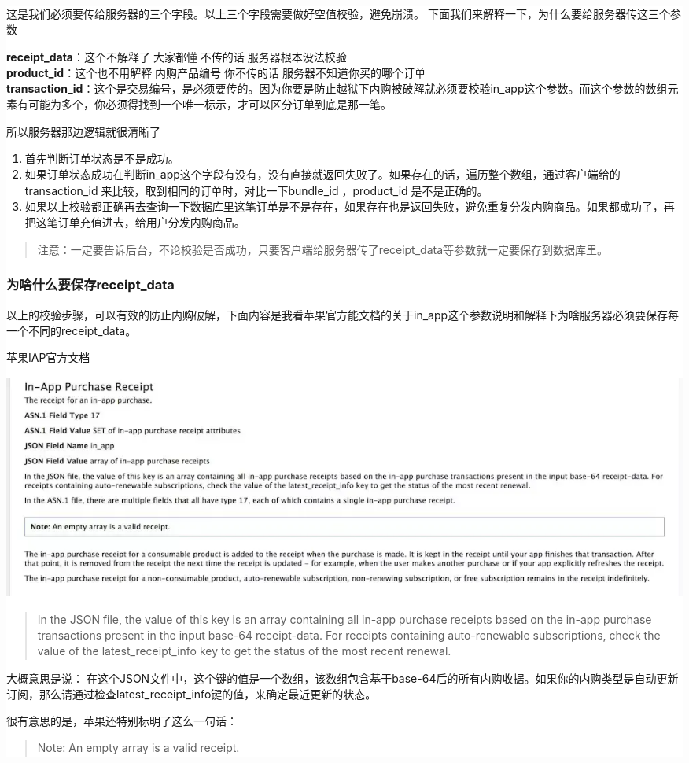 ```swift  
```  

这是我们必须要传给服务器的三个字段。以上三个字段需要做好空值校验，避免崩溃。
下面我们来解释一下，为什么要给服务器传这三个参数

**receipt_data**：这个不解释了 大家都懂 不传的话 服务器根本没法校验  
**product_id**：这个也不用解释 内购产品编号 你不传的话 服务器不知道你买的哪个订单  
**transaction_id**：这个是交易编号，是必须要传的。因为你要是防止越狱下内购被破解就必须要校验in_app这个参数。而这个参数的数组元素有可能为多个，你必须得找到一个唯一标示，才可以区分订单到底是那一笔。  

所以服务器那边逻辑就很清晰了

1. 首先判断订单状态是不是成功。
2. 如果订单状态成功在判断in_app这个字段有没有，没有直接就返回失败了。如果存在的话，遍历整个数组，通过客户端给的transaction_id 来比较，取到相同的订单时，对比一下bundle_id ，product_id 是不是正确的。
3. 如果以上校验都正确再去查询一下数据库里这笔订单是不是存在，如果存在也是返回失败，避免重复分发内购商品。如果都成功了，再把这笔订单充值进去，给用户分发内购商品。

> 注意：一定要告诉后台，不论校验是否成功，只要客户端给服务器传了receipt_data等参数就一定要保存到数据库里。

### 为啥什么要保存receipt_data

以上的校验步骤，可以有效的防止内购破解，下面内容是我看苹果官方能文档的关于in_app这个参数说明和解释下为啥服务器必须要保存每一个不同的receipt_data。

[苹果IAP官方文档](https://developer.apple.com/library/archive/releasenotes/General/ValidateAppStoreReceipt/Chapters/ValidateRemotely.html)

![](/assets/postAssets/2019/15518560620298.webp)


> In the JSON file, the value of this key is an array containing all in-app purchase receipts based on the in-app purchase transactions present in the input base-64 receipt-data. For receipts containing auto-renewable subscriptions, check the value of the latest_receipt_info key to get the status of the most recent renewal.

大概意思是说：
在这个JSON文件中，这个键的值是一个数组，该数组包含基于base-64后的所有内购收据。如果你的内购类型是自动更新订阅，那么请通过检查latest_receipt_info键的值，来确定最近更新的状态。

很有意思的是，苹果还特别标明了这么一句话：

> Note: An empty array is a valid receipt.
